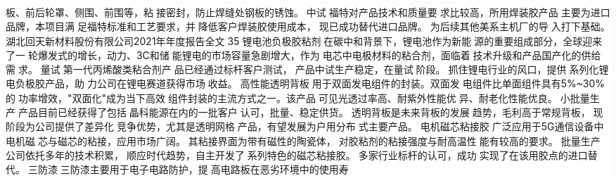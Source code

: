 板、前后轮罩、侧围、前围等，粘
接密封，防止焊缝处钢板的锈蚀。
中试
福特对产品技术和质量要
求比较高，所用焊装胶产品
主要为进口品牌，本项目满
足福特标准和工艺要求，并
降低客户焊装胶使用成本，
现已成功替代进口品牌。
为后续其他美系主机厂的导
入打下基础。
湖北回天新材料股份有限公司2021年年度报告全文
35
锂电池负极胶粘剂
在碳中和背景下，锂电池作为新能
源的重要组成部分，全球迎来了一
轮爆发式的增长，动力、3C和储
能锂电的市场容量急剧增大，作为
电芯中电极材料的粘合剂，面临着
技术升级和产品国产化的供给需
求。
量试
第一代丙烯酸类粘合剂产
品已经通过标杆客户测试，
产品中试生产稳定，在量试
阶段。
抓住锂电行业的风口，提供
系列化锂电负极胶产品，助
力公司在锂电赛道获得市场
收益。
高性能透明背板
用于双面发电组件的封装。双面发
电组件比单面组件具有5%~30%的
功率增效，"双面化"成为当下高效
组件封装的主流方式之一。该产品
可见光透过率高、耐紫外性能优
异、耐老化性能优良。
小批量生
产
产品目前已经获得了包括
晶科能源在内的一批客户
认可，批量、稳定供货。
透明背板是未来背板的发展
趋势，毛利高于常规背板，
现阶段为公司提供了差异化
竞争优势，尤其是透明网格
产品，有望发展为户用分布
式主要产品。
电机磁芯粘接胶
广泛应用于5G通信设备中电机磁
芯与磁芯的粘接，应用市场广阔。
其粘接界面为带有磁性的陶瓷体，
对胶粘剂的粘接强度与耐高温性
能有较高的要求。
批量生产
公司依托多年的技术积累，
顺应时代趋势，自主开发了
系列特色的磁芯粘接胶。
多家行业标杆的认可，成功
实现了在该用胶点的进口替
代。
三防漆
三防漆主要用于电子电路防护，提
高电路板在恶劣环境中的使用寿